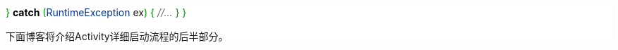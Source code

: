   <span style="color: #009900;">&#125;</span> <span style="color: #000000; font-weight: bold;">catch</span> <span style="color: #009900;">&#40;</span><span style="color: #003399;">RuntimeException</span> ex<span style="color: #009900;">&#41;</span> <span style="color: #009900;">&#123;</span>
      <span style="color: #666666; font-style: italic;">//...</span>
  <span style="color: #009900;">&#125;</span>
<span style="color: #009900;">&#125;</span></pre>
      </td>
    </tr>
  </table>
</div>

下面博客将介绍Activity详细启动流程的后半部分。